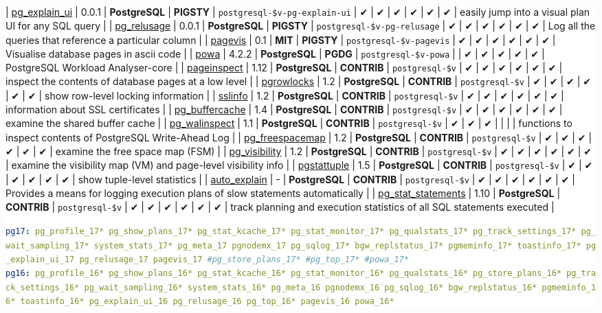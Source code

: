 | [pg_explain_ui](/explain_ui) | 0.0.1 | **<span class="tcblue">PostgreSQL</span>** | **<span class="tcwarn">PIGSTY</span>** | `postgresql-$v-pg-explain-ui` | <span class="tcblue">✔</span> | <span class="tcblue">✔</span> | <span class="tcblue">✔</span> | <span class="tcblue">✔</span> | <span class="tcblue">✔</span> | <span class="tcblue">✔</span> | easily jump into a visual plan UI for any SQL query |
| [pg_relusage](/pg_relusage) | 0.0.1 | **<span class="tcblue">PostgreSQL</span>** | **<span class="tcwarn">PIGSTY</span>** | `postgresql-$v-pg-relusage` | <span class="tcblue">✔</span> | <span class="tcblue">✔</span> | <span class="tcblue">✔</span> | <span class="tcblue">✔</span> | <span class="tcblue">✔</span> | <span class="tcblue">✔</span> | Log all the queries that reference a particular column |
| [pagevis](/pagevis) | 0.1 | **<span class="tcblue">MIT</span>** | **<span class="tcwarn">PIGSTY</span>** | `postgresql-$v-pagevis` | <span class="tcblue">✔</span> | <span class="tcblue">✔</span> | <span class="tcblue">✔</span> | <span class="tcblue">✔</span> | <span class="tcblue">✔</span> | <span class="tcblue">✔</span> | Visualise database pages in ascii code |
| [powa](/powa) | 4.2.2 | **<span class="tcblue">PostgreSQL</span>** | **<span class="tccyan">PGDG</span>** | `postgresql-$v-powa` |  | <span class="tcblue">✔</span> | <span class="tcblue">✔</span> | <span class="tcblue">✔</span> | <span class="tcblue">✔</span> | <span class="tcblue">✔</span> | PostgreSQL Workload Analyser-core |
| [pageinspect](/pageinspect) | 1.12 | **<span class="tcblue">PostgreSQL</span>** | **<span class="tcblue">CONTRIB</span>** | `postgresql-$v` | <span class="tcblue">✔</span> | <span class="tcblue">✔</span> | <span class="tcblue">✔</span> | <span class="tcblue">✔</span> | <span class="tcblue">✔</span> | <span class="tcblue">✔</span> | inspect the contents of database pages at a low level |
| [pgrowlocks](/pgrowlocks) | 1.2 | **<span class="tcblue">PostgreSQL</span>** | **<span class="tcblue">CONTRIB</span>** | `postgresql-$v` | <span class="tcblue">✔</span> | <span class="tcblue">✔</span> | <span class="tcblue">✔</span> | <span class="tcblue">✔</span> | <span class="tcblue">✔</span> | <span class="tcblue">✔</span> | show row-level locking information |
| [sslinfo](/sslinfo) | 1.2 | **<span class="tcblue">PostgreSQL</span>** | **<span class="tcblue">CONTRIB</span>** | `postgresql-$v` | <span class="tcblue">✔</span> | <span class="tcblue">✔</span> | <span class="tcblue">✔</span> | <span class="tcblue">✔</span> | <span class="tcblue">✔</span> | <span class="tcblue">✔</span> | information about SSL certificates |
| [pg_buffercache](/pg_buffercache) | 1.4 | **<span class="tcblue">PostgreSQL</span>** | **<span class="tcblue">CONTRIB</span>** | `postgresql-$v` | <span class="tcblue">✔</span> | <span class="tcblue">✔</span> | <span class="tcblue">✔</span> | <span class="tcblue">✔</span> | <span class="tcblue">✔</span> | <span class="tcblue">✔</span> | examine the shared buffer cache |
| [pg_walinspect](/pg_walinspect) | 1.1 | **<span class="tcblue">PostgreSQL</span>** | **<span class="tcblue">CONTRIB</span>** | `postgresql-$v` | <span class="tcblue">✔</span> | <span class="tcblue">✔</span> | <span class="tcblue">✔</span> |  |  |  | functions to inspect contents of PostgreSQL Write-Ahead Log |
| [pg_freespacemap](/pg_freespacemap) | 1.2 | **<span class="tcblue">PostgreSQL</span>** | **<span class="tcblue">CONTRIB</span>** | `postgresql-$v` | <span class="tcblue">✔</span> | <span class="tcblue">✔</span> | <span class="tcblue">✔</span> | <span class="tcblue">✔</span> | <span class="tcblue">✔</span> | <span class="tcblue">✔</span> | examine the free space map (FSM) |
| [pg_visibility](/pg_visibility) | 1.2 | **<span class="tcblue">PostgreSQL</span>** | **<span class="tcblue">CONTRIB</span>** | `postgresql-$v` | <span class="tcblue">✔</span> | <span class="tcblue">✔</span> | <span class="tcblue">✔</span> | <span class="tcblue">✔</span> | <span class="tcblue">✔</span> | <span class="tcblue">✔</span> | examine the visibility map (VM) and page-level visibility info |
| [pgstattuple](/pgstattuple) | 1.5 | **<span class="tcblue">PostgreSQL</span>** | **<span class="tcblue">CONTRIB</span>** | `postgresql-$v` | <span class="tcblue">✔</span> | <span class="tcblue">✔</span> | <span class="tcblue">✔</span> | <span class="tcblue">✔</span> | <span class="tcblue">✔</span> | <span class="tcblue">✔</span> | show tuple-level statistics |
| [auto_explain](/auto_explain) | - | **<span class="tcblue">PostgreSQL</span>** | **<span class="tcblue">CONTRIB</span>** | `postgresql-$v` | <span class="tcblue">✔</span> | <span class="tcblue">✔</span> | <span class="tcblue">✔</span> | <span class="tcblue">✔</span> | <span class="tcblue">✔</span> | <span class="tcblue">✔</span> | Provides a means for logging execution plans of slow statements automatically |
| [pg_stat_statements](/pg_stat_statements) | 1.10 | **<span class="tcblue">PostgreSQL</span>** | **<span class="tcblue">CONTRIB</span>** | `postgresql-$v` | <span class="tcblue">✔</span> | <span class="tcblue">✔</span> | <span class="tcblue">✔</span> | <span class="tcblue">✔</span> | <span class="tcblue">✔</span> | <span class="tcblue">✔</span> | track planning and execution statistics of all SQL statements executed |



```yaml
pg17: pg_profile_17* pg_show_plans_17* pg_stat_kcache_17* pg_stat_monitor_17* pg_qualstats_17* pg_track_settings_17* pg_wait_sampling_17* system_stats_17* pg_meta_17 pgnodemx_17 pg_sqlog_17* bgw_replstatus_17* pgmeminfo_17* toastinfo_17* pg_explain_ui_17 pg_relusage_17 pagevis_17 #pg_store_plans_17* #pg_top_17* #powa_17*
pg16: pg_profile_16* pg_show_plans_16* pg_stat_kcache_16* pg_stat_monitor_16* pg_qualstats_16* pg_store_plans_16* pg_track_settings_16* pg_wait_sampling_16* system_stats_16* pg_meta_16 pgnodemx_16 pg_sqlog_16* bgw_replstatus_16* pgmeminfo_16* toastinfo_16* pg_explain_ui_16 pg_relusage_16 pg_top_16* pagevis_16 powa_16* 
```
